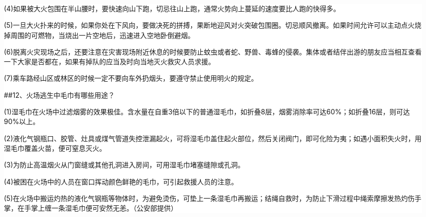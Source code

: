 (4)如果被大火包围在半山腰时，要快速向山下跑，切忌往山上跑，通常火势向上蔓延的速度要比人跑的快得多。

(5)一旦大火扑来的时候，如果你处在下风向，要做决死的拼搏，果断地迎风对火突破包围圈。切忌顺风撤离。如果时间允许可以主动点火烧掉周围的可燃物，当烧出一片空地后，迅速进入空地卧倒避烟。

(6)脱离火灾现场之后，还要注意在灾害现场附近休息的时候要防止蚊虫或者蛇、野兽、毒蜂的侵袭。集体或者结伴出游的朋友应当相互查看一下大家是否都在，如果有掉队的应当及时向当地灭火救灾人员求援。

(7)乘车路经山区或林区的时候一定不要向车外扔烟头，要遵守禁止使用明火的规定。

##12、火场逃生中毛巾有哪些用途？

(1)湿毛巾在火场中过滤烟雾的效果极佳。含水量在自重3倍以下的普通湿毛巾，如折叠8层，烟雾消除率可达60%；如折叠16层，则可达90%以上。

(2)液化气钢瓶口、胶管、灶具或煤气管道失控泄漏起火，可将湿毛巾盖住起火部位，然后关闭阀门，即可化险为夷；如遇小面积失火时，用湿毛巾覆盖火苗，便可窒息灭火。

(3)为防止高温烟火从门窗缝或其他孔洞进入房间，可用湿毛巾堵塞缝隙或孔洞。

(4)被困在火场中的人员在窗口挥动颜色鲜艳的毛巾，可引起救援人员的注意。

(5)在火场中搬运灼热的液化气钢瓶等物体时，为避免烫伤，可垫上一条湿毛巾再搬运；结绳自救时，为防止下滑过程中绳索摩擦发热灼伤手掌，在手掌上缠一条湿毛巾便可安然无恙。（公安部提供）